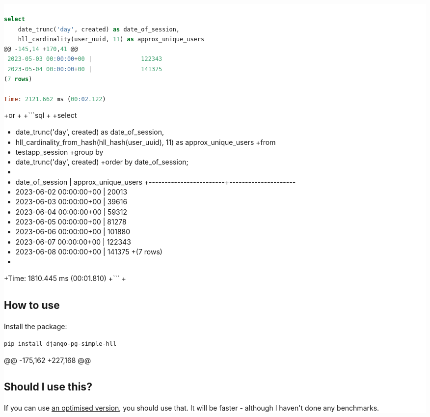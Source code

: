  ```sql
 
 select
     date_trunc('day', created) as date_of_session,
     hll_cardinality(user_uuid, 11) as approx_unique_users
@@ -145,14 +170,41 @@
  2023-05-03 00:00:00+00 |              122343
  2023-05-04 00:00:00+00 |              141375
 (7 rows)
 
 Time: 2121.662 ms (00:02.122)
 ```
 
+or
+
+```sql
+
+select
+    date_trunc('day', created) as date_of_session,
+    hll_cardinality_from_hash(hll_hash(user_uuid), 11) as approx_unique_users
+from
+    testapp_session
+group by
+    date_trunc('day', created)
+order by date_of_session;
+
+    date_of_session     | approx_unique_users
+------------------------+---------------------
+ 2023-06-02 00:00:00+00 |               20013
+ 2023-06-03 00:00:00+00 |               39616
+ 2023-06-04 00:00:00+00 |               59312
+ 2023-06-05 00:00:00+00 |               81278
+ 2023-06-06 00:00:00+00 |              101880
+ 2023-06-07 00:00:00+00 |              122343
+ 2023-06-08 00:00:00+00 |              141375
+(7 rows)
+
+Time: 1810.445 ms (00:01.810)
+```
+
 ## How to use
 
 Install the package:
 
 ```sh
 pip install django-pg-simple-hll
 ```
@@ -175,162 +227,168 @@
 
 ## Should I use this?
 
 If you can use [an optimised version](https://github.com/citusdata/postgresql-hll), you should use that. It will be faster - although I haven't done any benchmarks.
 